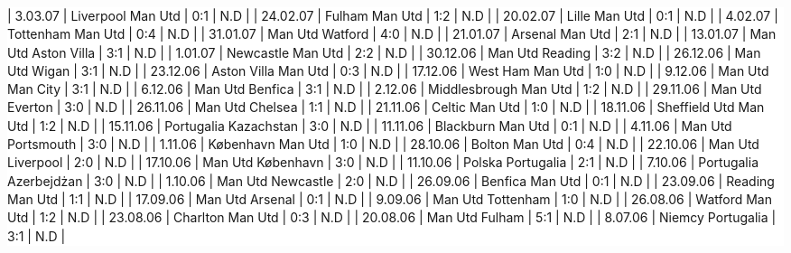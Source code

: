 | 3.03.07  | Liverpool Man Utd               | 0:1          | N.D      |
| 24.02.07 | Fulham Man Utd                  | 1:2          | N.D      |
| 20.02.07 | Lille Man Utd                   | 0:1          | N.D      |
| 4.02.07  | Tottenham Man Utd               | 0:4          | N.D      |
| 31.01.07 | Man Utd Watford                 | 4:0          | N.D      |
| 21.01.07 | Arsenal Man Utd                 | 2:1          | N.D      |
| 13.01.07 | Man Utd Aston Villa             | 3:1          | N.D      |
| 1.01.07  | Newcastle Man Utd               | 2:2          | N.D      |
| 30.12.06 | Man Utd Reading                 | 3:2          | N.D      |
| 26.12.06 | Man Utd Wigan                   | 3:1          | N.D      |
| 23.12.06 | Aston Villa Man Utd             | 0:3          | N.D      |
| 17.12.06 | West Ham Man Utd                | 1:0          | N.D      |
| 9.12.06  | Man Utd Man City                | 3:1          | N.D      |
| 6.12.06  | Man Utd Benfica                 | 3:1          | N.D      |
| 2.12.06  | Middlesbrough Man Utd           | 1:2          | N.D      |
| 29.11.06 | Man Utd Everton                 | 3:0          | N.D      |
| 26.11.06 | Man Utd Chelsea                 | 1:1          | N.D      |
| 21.11.06 | Celtic Man Utd                  | 1:0          | N.D      |
| 18.11.06 | Sheffield Utd Man Utd           | 1:2          | N.D      |
| 15.11.06 | Portugalia Kazachstan           | 3:0          | N.D      |
| 11.11.06 | Blackburn Man Utd               | 0:1          | N.D      |
| 4.11.06  | Man Utd Portsmouth              | 3:0          | N.D      |
| 1.11.06  | København Man Utd               | 1:0          | N.D      |
| 28.10.06 | Bolton Man Utd                  | 0:4          | N.D      |
| 22.10.06 | Man Utd Liverpool               | 2:0          | N.D      |
| 17.10.06 | Man Utd København               | 3:0          | N.D      |
| 11.10.06 | Polska Portugalia               | 2:1          | N.D      |
| 7.10.06  | Portugalia Azerbejdżan          | 3:0          | N.D      |
| 1.10.06  | Man Utd Newcastle               | 2:0          | N.D      |
| 26.09.06 | Benfica Man Utd                 | 0:1          | N.D      |
| 23.09.06 | Reading Man Utd                 | 1:1          | N.D      |
| 17.09.06 | Man Utd Arsenal                 | 0:1          | N.D      |
| 9.09.06  | Man Utd Tottenham               | 1:0          | N.D      |
| 26.08.06 | Watford Man Utd                 | 1:2          | N.D      |
| 23.08.06 | Charlton Man Utd                | 0:3          | N.D      |
| 20.08.06 | Man Utd Fulham                  | 5:1          | N.D      |
| 8.07.06  | Niemcy Portugalia               | 3:1          | N.D      |